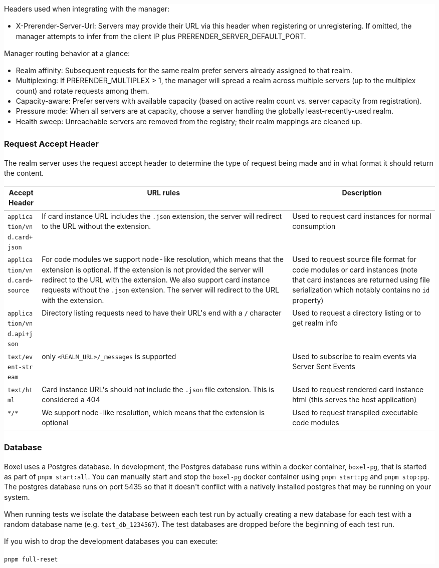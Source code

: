 Headers used when integrating with the manager:

- X-Prerender-Server-Url: Servers may provide their URL via this header when registering or unregistering. If omitted, the manager attempts to infer from the client IP plus PRERENDER_SERVER_DEFAULT_PORT.

Manager routing behavior at a glance:

- Realm affinity: Subsequent requests for the same realm prefer servers already assigned to that realm.
- Multiplexing: If PRERENDER_MULTIPLEX > 1, the manager will spread a realm across multiple servers (up to the multiplex count) and rotate requests among them.
- Capacity-aware: Prefer servers with available capacity (based on active realm count vs. server capacity from registration).
- Pressure mode: When all servers are at capacity, choose a server handling the globally least-recently-used realm.
- Health sweep: Unreachable servers are removed from the registry; their realm mappings are cleaned up.

### Request Accept Header

The realm server uses the request accept header to determine the type of request being made and in what format it should return the content.

| Accept Header                 | URL rules                                                                                                                                                                                                                                                                                                            | Description                                                                                                                                                                    |
| ----------------------------- | -------------------------------------------------------------------------------------------------------------------------------------------------------------------------------------------------------------------------------------------------------------------------------------------------------------------- | ------------------------------------------------------------------------------------------------------------------------------------------------------------------------------ |
| `application/vnd.card+json`   | If card instance URL includes the `.json` extension, the server will redirect to the URL without the extension.                                                                                                                                                                                                      | Used to request card instances for normal consumption                                                                                                                          |
| `application/vnd.card+source` | For code modules we support node-like resolution, which means that the extension is optional. If the extension is not provided the server will redirect to the URL with the extension. We also support card instance requests without the `.json` extension. The server will redirect to the URL with the extension. | Used to request source file format for code modules or card instances (note that card instances are returned using file serialization which notably contains no `id` property) |
| `application/vnd.api+json`    | Directory listing requests need to have their URL's end with a `/` character                                                                                                                                                                                                                                         | Used to request a directory listing or to get realm info                                                                                                                       |
| `text/event-stream`           | only `<REALM_URL>/_messages` is supported                                                                                                                                                                                                                                                                            | Used to subscribe to realm events via Server Sent Events                                                                                                                       |
| `text/html`                   | Card instance URL's should not include the `.json` file extension. This is considered a 404                                                                                                                                                                                                                          | Used to request rendered card instance html (this serves the host application)                                                                                                 |
| `*/*`                         | We support node-like resolution, which means that the extension is optional                                                                                                                                                                                                                                          | Used to request transpiled executable code modules                                                                                                                             |

### Database

Boxel uses a Postgres database. In development, the Postgres database runs within a docker container, `boxel-pg`, that is started as part of `pnpm start:all`. You can manually start and stop the `boxel-pg` docker container using `pnpm start:pg` and `pnpm stop:pg`. The postgres database runs on port 5435 so that it doesn't conflict with a natively installed postgres that may be running on your system.

When running tests we isolate the database between each test run by actually creating a new database for each test with a random database name (e.g. `test_db_1234567`). The test databases are dropped before the beginning of each test run.

If you wish to drop the development databases you can execute:

```
pnpm full-reset
```
